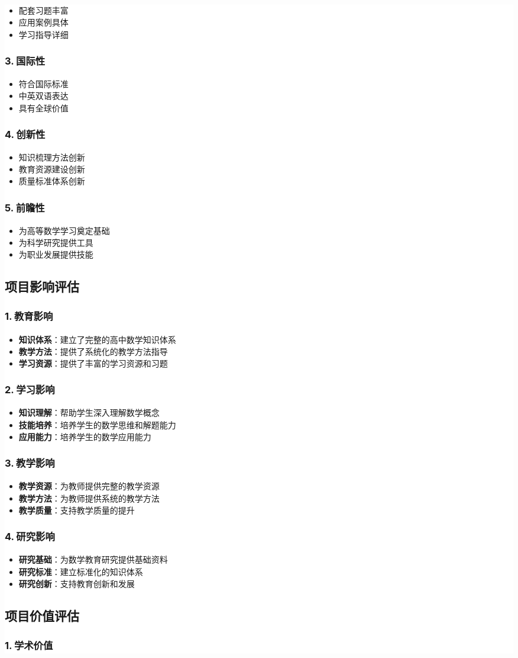 - 配套习题丰富
- 应用案例具体
- 学习指导详细

### 3. 国际性

- 符合国际标准
- 中英双语表达
- 具有全球价值

### 4. 创新性

- 知识梳理方法创新
- 教育资源建设创新
- 质量标准体系创新

### 5. 前瞻性

- 为高等数学学习奠定基础
- 为科学研究提供工具
- 为职业发展提供技能

## 项目影响评估

### 1. 教育影响

- **知识体系**：建立了完整的高中数学知识体系
- **教学方法**：提供了系统化的教学方法指导
- **学习资源**：提供了丰富的学习资源和习题

### 2. 学习影响

- **知识理解**：帮助学生深入理解数学概念
- **技能培养**：培养学生的数学思维和解题能力
- **应用能力**：培养学生的数学应用能力

### 3. 教学影响

- **教学资源**：为教师提供完整的教学资源
- **教学方法**：为教师提供系统的教学方法
- **教学质量**：支持教学质量的提升

### 4. 研究影响

- **研究基础**：为数学教育研究提供基础资料
- **研究标准**：建立标准化的知识体系
- **研究创新**：支持教育创新和发展

## 项目价值评估

### 1. 学术价值
